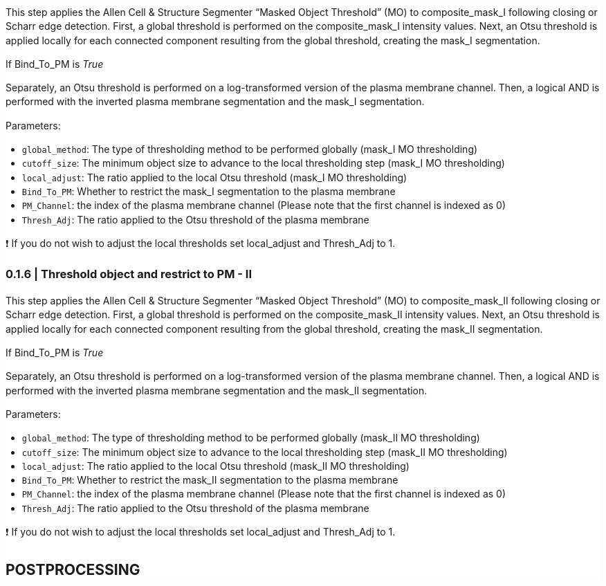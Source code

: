 This step applies the Allen Cell & Structure Segmenter “Masked Object Threshold” (MO) to composite_mask_I following closing or Scharr edge detection. First, a global threshold is performed on the composite_mask_I intensity values. Next, an Otsu threshold is applied locally for each connected component resulting from the global threshold, creating the mask_I segmentation.

If Bind_To_PM is *True*

Separately, an Otsu threshold is performed on a log-transformed version of the plasma membrane channel. Then, a logical AND is performed with the inverted plasma membrane segmentation and the mask_I segmentation.

Parameters:

-	`global_method`: The type of thresholding method to be performed globally (mask_I MO thresholding)
-	`cutoff_size`: The minimum object size to advance to the local thresholding step (mask_I MO thresholding)
-	`local_adjust`: The ratio applied to the local Otsu threshold (mask_I MO thresholding)
-	`Bind_To_PM`: Whether to restrict the mask_I segmentation to the plasma membrane
-	`PM_Channel`: the index of the plasma membrane channel (Please note that the first channel is indexed as 0)
-	`Thresh_Adj`: The ratio applied to the Otsu threshold of the plasma membrane

❗ If you do not wish to adjust the local thresholds set local_adjust and Thresh_Adj to 1.


### **0.1.6 | Threshold object and restrict to PM - II**

This step applies the Allen Cell & Structure Segmenter “Masked Object Threshold” (MO) to composite_mask_II following closing or Scharr edge detection. First, a global threshold is performed on the composite_mask_II intensity values. Next, an Otsu threshold is applied locally for each connected component resulting from the global threshold, creating the mask_II segmentation.

If Bind_To_PM is *True*

Separately, an Otsu threshold is performed on a log-transformed version of the plasma membrane channel. Then, a logical AND is performed with the inverted plasma membrane segmentation and the mask_II segmentation.

Parameters:

-	`global_method`: The type of thresholding method to be performed globally (mask_II MO thresholding)
-	`cutoff_size`: The minimum object size to advance to the local thresholding step (mask_II MO thresholding)
-	`local_adjust`: The ratio applied to the local Otsu threshold (mask_II MO thresholding)
-	`Bind_To_PM`: Whether to restrict the mask_II segmentation to the plasma membrane
-	`PM_Channel`: the index of the plasma membrane channel (Please note that the first channel is indexed as 0)
-	`Thresh_Adj`: The ratio applied to the Otsu threshold of the plasma membrane

❗ If you do not wish to adjust the local thresholds set local_adjust and Thresh_Adj to 1.

## POSTPROCESSING

